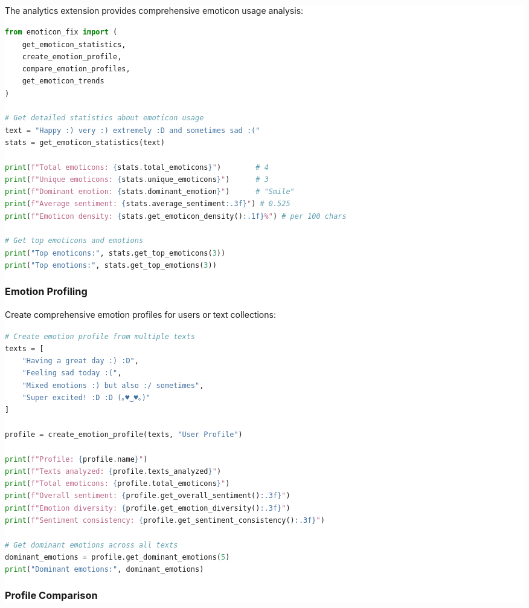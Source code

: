 The analytics extension provides comprehensive emoticon usage analysis:

```python
from emoticon_fix import (
    get_emoticon_statistics, 
    create_emotion_profile, 
    compare_emotion_profiles,
    get_emoticon_trends
)

# Get detailed statistics about emoticon usage
text = "Happy :) very :) extremely :D and sometimes sad :("
stats = get_emoticon_statistics(text)

print(f"Total emoticons: {stats.total_emoticons}")        # 4
print(f"Unique emoticons: {stats.unique_emoticons}")      # 3
print(f"Dominant emotion: {stats.dominant_emotion}")      # "Smile"
print(f"Average sentiment: {stats.average_sentiment:.3f}") # 0.525
print(f"Emoticon density: {stats.get_emoticon_density():.1f}%") # per 100 chars

# Get top emoticons and emotions
print("Top emoticons:", stats.get_top_emoticons(3))
print("Top emotions:", stats.get_top_emotions(3))
```

### Emotion Profiling

Create comprehensive emotion profiles for users or text collections:

```python
# Create emotion profile from multiple texts
texts = [
    "Having a great day :) :D",
    "Feeling sad today :(",
    "Mixed emotions :) but also :/ sometimes",
    "Super excited! :D :D (｡♥‿♥｡)"
]

profile = create_emotion_profile(texts, "User Profile")

print(f"Profile: {profile.name}")
print(f"Texts analyzed: {profile.texts_analyzed}")
print(f"Total emoticons: {profile.total_emoticons}")
print(f"Overall sentiment: {profile.get_overall_sentiment():.3f}")
print(f"Emotion diversity: {profile.get_emotion_diversity():.3f}")
print(f"Sentiment consistency: {profile.get_sentiment_consistency():.3f}")

# Get dominant emotions across all texts
dominant_emotions = profile.get_dominant_emotions(5)
print("Dominant emotions:", dominant_emotions)
```

### Profile Comparison
